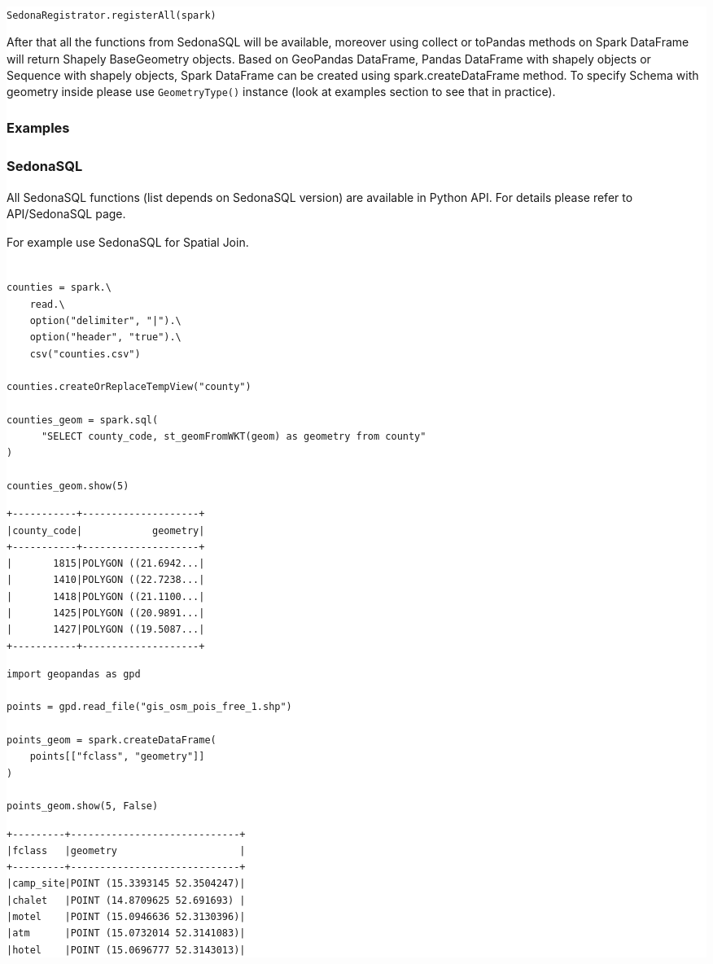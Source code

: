 `SedonaRegistrator.registerAll(spark)`

After that all the functions from SedonaSQL will be available, moreover using collect or toPandas methods on Spark DataFrame will return Shapely BaseGeometry objects. Based on GeoPandas DataFrame, Pandas DataFrame with shapely objects or Sequence with shapely objects, Spark DataFrame can be created using spark.createDataFrame method. To specify Schema with geometry inside please use `GeometryType()` instance (look at examples section to see that in practice).



### Examples

### SedonaSQL


All SedonaSQL functions (list depends on SedonaSQL version) are available in Python API.
For details please refer to API/SedonaSQL page.

For example use SedonaSQL for Spatial Join.

```python3

counties = spark.\
    read.\
    option("delimiter", "|").\
    option("header", "true").\
    csv("counties.csv")

counties.createOrReplaceTempView("county")

counties_geom = spark.sql(
      "SELECT county_code, st_geomFromWKT(geom) as geometry from county"
)

counties_geom.show(5)

```
```
+-----------+--------------------+
|county_code|            geometry|
+-----------+--------------------+
|       1815|POLYGON ((21.6942...|
|       1410|POLYGON ((22.7238...|
|       1418|POLYGON ((21.1100...|
|       1425|POLYGON ((20.9891...|
|       1427|POLYGON ((19.5087...|
+-----------+--------------------+
```
```python3
import geopandas as gpd

points = gpd.read_file("gis_osm_pois_free_1.shp")

points_geom = spark.createDataFrame(
    points[["fclass", "geometry"]]
)

points_geom.show(5, False)
```
```
+---------+-----------------------------+
|fclass   |geometry                     |
+---------+-----------------------------+
|camp_site|POINT (15.3393145 52.3504247)|
|chalet   |POINT (14.8709625 52.691693) |
|motel    |POINT (15.0946636 52.3130396)|
|atm      |POINT (15.0732014 52.3141083)|
|hotel    |POINT (15.0696777 52.3143013)|
```